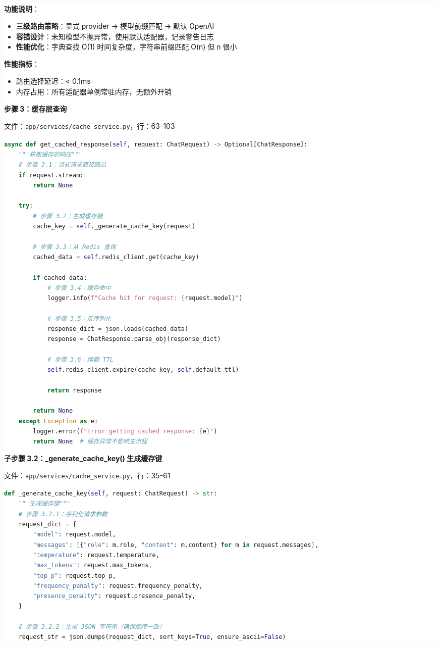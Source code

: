 **功能说明**：
- **三级路由策略**：显式 provider → 模型前缀匹配 → 默认 OpenAI
- **容错设计**：未知模型不抛异常，使用默认适配器，记录警告日志
- **性能优化**：字典查找 O(1) 时间复杂度，字符串前缀匹配 O(n) 但 n 很小

**性能指标**：
- 路由选择延迟：< 0.1ms
- 内存占用：所有适配器单例常驻内存，无额外开销

**步骤 3：缓存层查询**

文件：`app/services/cache_service.py`，行：63-103

```python
async def get_cached_response(self, request: ChatRequest) -> Optional[ChatResponse]:
    """获取缓存的响应"""
    # 步骤 3.1：流式请求直接跳过
    if request.stream:
        return None

    try:
        # 步骤 3.2：生成缓存键
        cache_key = self._generate_cache_key(request)

        # 步骤 3.3：从 Redis 查询
        cached_data = self.redis_client.get(cache_key)

        if cached_data:
            # 步骤 3.4：缓存命中
            logger.info(f"Cache hit for request: {request.model}")

            # 步骤 3.5：反序列化
            response_dict = json.loads(cached_data)
            response = ChatResponse.parse_obj(response_dict)

            # 步骤 3.6：续期 TTL
            self.redis_client.expire(cache_key, self.default_ttl)

            return response

        return None
    except Exception as e:
        logger.error(f"Error getting cached response: {e}")
        return None  # 缓存异常不影响主流程
```

**子步骤 3.2：_generate_cache_key() 生成缓存键**

文件：`app/services/cache_service.py`，行：35-61

```python
def _generate_cache_key(self, request: ChatRequest) -> str:
    """生成缓存键"""
    # 步骤 3.2.1：序列化请求参数
    request_dict = {
        "model": request.model,
        "messages": [{"role": m.role, "content": m.content} for m in request.messages],
        "temperature": request.temperature,
        "max_tokens": request.max_tokens,
        "top_p": request.top_p,
        "frequency_penalty": request.frequency_penalty,
        "presence_penalty": request.presence_penalty,
    }

    # 步骤 3.2.2：生成 JSON 字符串（确保顺序一致）
    request_str = json.dumps(request_dict, sort_keys=True, ensure_ascii=False)

```